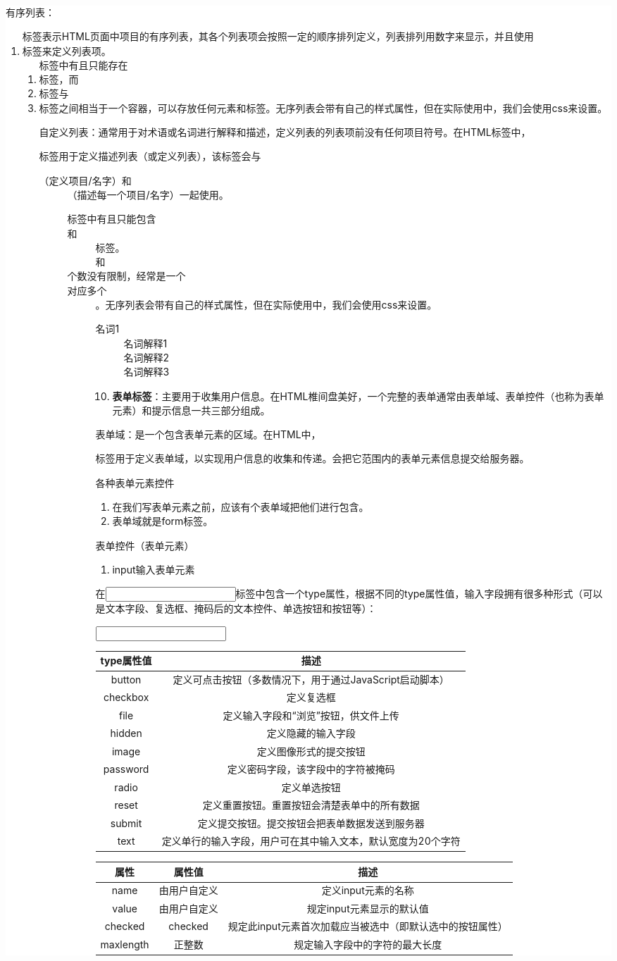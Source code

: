 有序列表：<ol>标签表示HTML页面中项目的有序列表，其各个列表项会按照一定的顺序排列定义，列表排列用数字来显示，并且使用<li>标签来定义列表项。<ol>标签中有且只能存在<li>标签，而<li>标签与<li>标签之间相当于一个容器，可以存放任何元素和标签。无序列表会带有自己的样式属性，但在实际使用中，我们会使用css来设置。

自定义列表：通常用于对术语或名词进行解释和描述，定义列表的列表项前没有任何项目符号。在HTML标签中，<dl>标签用于定义描述列表（或定义列表），该标签会与<dl>（定义项目/名字）和<dd>（描述每一个项目/名字）一起使用。<dl>标签中有且只能包含<dt>和<dd>标签。<dd>和<dt>个数没有限制，经常是一个<dt>对应多个<dd>。无序列表会带有自己的样式属性，但在实际使用中，我们会使用css来设置。

<dl>
  <dt>名词1</dt>
  <dd>名词解释1</dd>
  <dd>名词解释2</dd>
  <dd>名词解释3</dd>
</dl>

10. **表单标签**：主要用于收集用户信息。在HTML椎间盘美好，一个完整的表单通常由表单域、表单控件（也称为表单元素）和提示信息一共三部分组成。

表单域：是一个包含表单元素的区域。在HTML中，<form>标签用于定义表单域，以实现用户信息的收集和传递。<form>会把它范围内的表单元素信息提交给服务器。

<form action="url地址" method="提交方式" name="表单域名称">
  各种表单元素控件
</form>

1. 在我们写表单元素之前，应该有个表单域把他们进行包含。
2. 表单域就是form标签。

表单控件（表单元素）

1. input输入表单元素

在<input>标签中包含一个type属性，根据不同的type属性值，输入字段拥有很多种形式（可以是文本字段、复选框、掩码后的文本控件、单选按钮和按钮等）：

<input type="属性值" />

| type属性值 |                             描述                             |
| :--------: | :----------------------------------------------------------: |
|   button   |   定义可点击按钮（多数情况下，用于通过JavaScript启动脚本）   |
|  checkbox  |                          定义复选框                          |
|    file    |             定义输入字段和“浏览”按钮，供文件上传             |
|   hidden   |                      定义隐藏的输入字段                      |
|   image    |                    定义图像形式的提交按钮                    |
|  password  |              定义密码字段，该字段中的字符被掩码              |
|   radio    |                         定义单选按钮                         |
|   reset    |         定义重置按钮。重置按钮会清楚表单中的所有数据         |
|   submit   |        定义提交按钮。提交按钮会把表单数据发送到服务器        |
|    text    | 定义单行的输入字段，用户可在其中输入文本，默认宽度为20个字符 |

|   属性    |    属性值    |                           描述                            |
| :-------: | :----------: | :-------------------------------------------------------: |
|   name    | 由用户自定义 |                    定义input元素的名称                    |
|   value   | 由用户自定义 |                 规定input元素显示的默认值                 |
|  checked  |   checked    | 规定此input元素首次加载应当被选中（即默认选中的按钮属性） |
| maxlength |    正整数    |              规定输入字段中的字符的最大长度               |
